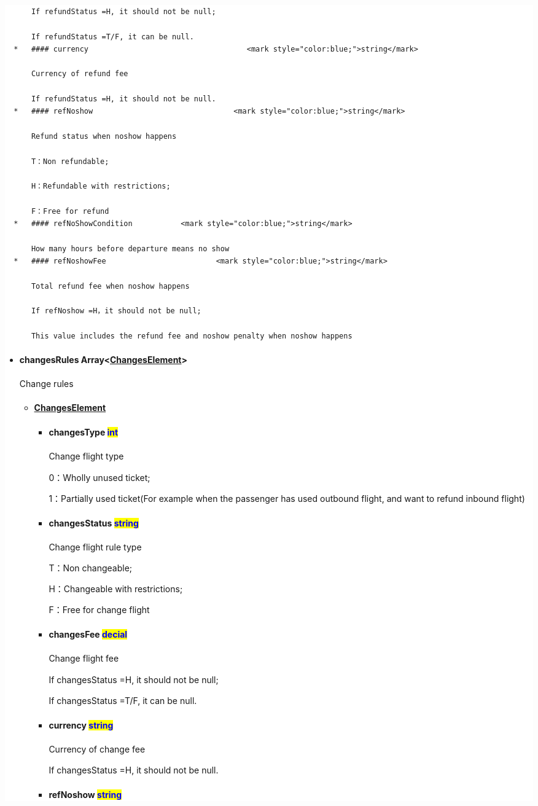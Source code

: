           If refundStatus =H, it should not be null;

          If refundStatus =T/F, it can be null.
      *   #### currency                                    <mark style="color:blue;">string</mark>

          Currency of refund fee

          If refundStatus =H, it should not be null.
      *   #### refNoshow                                <mark style="color:blue;">string</mark>

          Refund status when noshow happens

          T：Non refundable;

          H：Refundable with restrictions;

          F：Free for refund
      *   #### refNoShowCondition           <mark style="color:blue;">string</mark>

          How many hours before departure means no show
      *   #### refNoshowFee                         <mark style="color:blue;">string</mark>

          Total refund fee when noshow happens

          If refNoshow =H，it should not be null;

          This value includes the refund fee and noshow penalty when noshow happens
*   #### changesRules                         Array<[ChangesElement](search.md#8.-change-element-schema)>

    Change rules

    * #### [ChangesElement](search.md#8.-change-element-schema)
      *   #### changesType                              <mark style="color:blue;">int</mark>

          Change flight type

          0：Wholly unused ticket;

          1：Partially used ticket(For example when the passenger has used outbound flight, and want to refund inbound flight)
      *   #### changesStatus                          <mark style="color:blue;">string</mark>

          Change flight rule type

          T：Non changeable;

          H：Changeable with restrictions;

          F：Free for change flight
      *   #### changesFee                                 <mark style="color:blue;">decial</mark>

          Change flight fee

          If changesStatus =H, it should not be null;

          If changesStatus =T/F, it can be null.
      *   #### currency                                       <mark style="color:blue;">string</mark>

          Currency of change fee

          If changesStatus =H, it should not be null.
      *   #### refNoshow                                   <mark style="color:blue;">string</mark>
